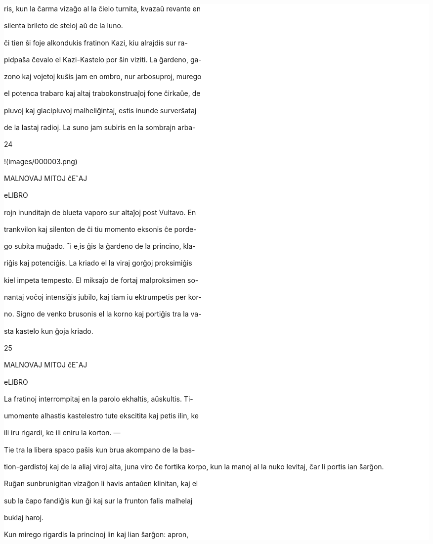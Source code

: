 ris, kun la ĉarma vizaĝo al la ĉielo turnita, kvazaŭ revante en

silenta brileto de steloj aŭ de la luno. 

ĉi tien ŝi foje alkondukis fratinon Kazi, kiu alrajdis sur ra-

pidpaŝa ĉevalo el Kazi-Kastelo por ŝin viziti. La ĝardeno, ga-

zono kaj vojetoj kuŝis jam en ombro, nur arbosuproj, murego

el potenca trabaro kaj altaj trabokonstruaĵoj fone ĉirkaŭe, de

pluvoj kaj glacipluvoj malheliĝintaj, estis inunde surverŝataj

de la lastaj radioj. La suno jam subiris en la sombrajn arba-

24

!(images/000003.png)

MALNOVAJ MITOJ ĉE˘AJ

eLIBRO

rojn inunditajn de blueta vaporo sur altaĵoj post Vultavo. En

trankvilon kaj silenton de ĉi tiu momento eksonis ĉe porde-

go subita muĝado. ¯i e˛is ĝis la ĝardeno de la princino, kla-

riĝis kaj potenciĝis. La kriado el la viraj gorĝoj proksimiĝis

kiel impeta tempesto. El miksaĵo de fortaj malproksimen so-

nantaj voĉoj intensiĝis jubilo, kaj tiam iu ektrumpetis per kor-

no. Signo de venko brusonis el la korno kaj portiĝis tra la va-

sta kastelo kun ĝoja kriado. 

25

MALNOVAJ MITOJ ĉE˘AJ

eLIBRO

La fratinoj interrompitaj en la parolo ekhaltis, aŭskultis. Ti-

umomente alhastis kastelestro tute ekscitita kaj petis ilin, ke

ili iru rigardi, ke ili eniru la korton. —

Tie tra la libera spaco paŝis kun brua akompano de la bas-

tion-gardistoj kaj de la aliaj viroj alta, juna viro ĉe fortika korpo, kun la manoj al la nuko levitaj, ĉar li portis ian ŝarĝon. 

Ruĝan sunbrunigitan vizaĝon li havis antaŭen klinitan, kaj el

sub la ĉapo fandiĝis kun ĝi kaj sur la frunton falis malhelaj

buklaj haroj. 

Kun mirego rigardis la princinoj lin kaj lian ŝarĝon: apron, 
